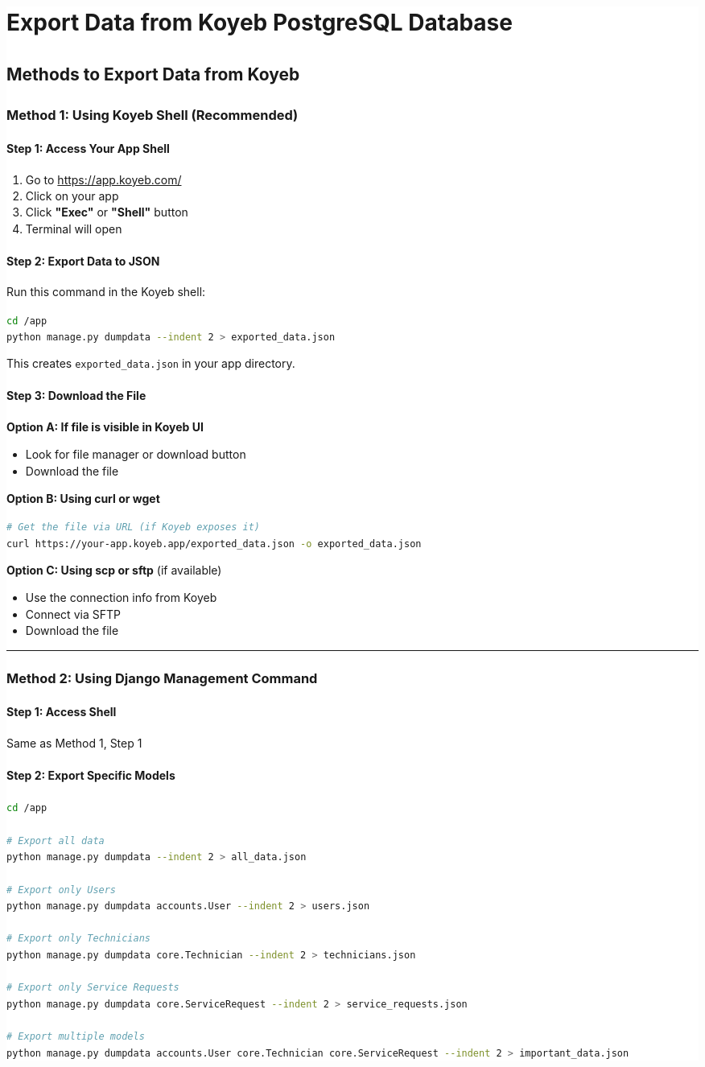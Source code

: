 # Export Data from Koyeb PostgreSQL Database

## Methods to Export Data from Koyeb

### Method 1: Using Koyeb Shell (Recommended)

#### Step 1: Access Your App Shell
1. Go to https://app.koyeb.com/
2. Click on your app
3. Click **"Exec"** or **"Shell"** button
4. Terminal will open

#### Step 2: Export Data to JSON
Run this command in the Koyeb shell:

```bash
cd /app
python manage.py dumpdata --indent 2 > exported_data.json
```

This creates `exported_data.json` in your app directory.

#### Step 3: Download the File

**Option A: If file is visible in Koyeb UI**
- Look for file manager or download button
- Download the file

**Option B: Using curl or wget**
```bash
# Get the file via URL (if Koyeb exposes it)
curl https://your-app.koyeb.app/exported_data.json -o exported_data.json
```

**Option C: Using scp or sftp** (if available)
- Use the connection info from Koyeb
- Connect via SFTP
- Download the file

---

### Method 2: Using Django Management Command

#### Step 1: Access Shell
Same as Method 1, Step 1

#### Step 2: Export Specific Models
```bash
cd /app

# Export all data
python manage.py dumpdata --indent 2 > all_data.json

# Export only Users
python manage.py dumpdata accounts.User --indent 2 > users.json

# Export only Technicians
python manage.py dumpdata core.Technician --indent 2 > technicians.json

# Export only Service Requests
python manage.py dumpdata core.ServiceRequest --indent 2 > service_requests.json

# Export multiple models
python manage.py dumpdata accounts.User core.Technician core.ServiceRequest --indent 2 > important_data.json
```